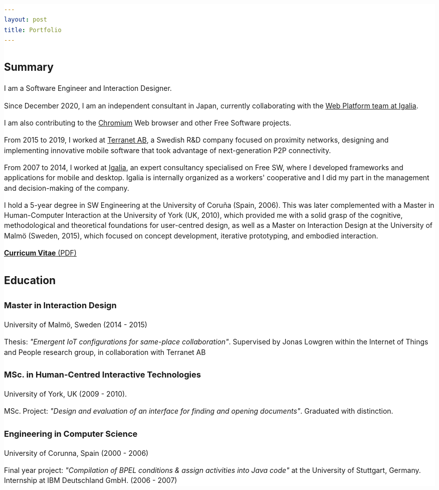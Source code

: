 ```yaml
---
layout: post
title: Portfolio
---
```


## Summary

I am a Software Engineer and Interaction Designer.

Since December 2020, I am an independent consultant in Japan, currently collaborating with the [Web Platform team at Igalia](https://www.igalia.com/technology/browsers).

I am also contributing to the [Chromium](https://chromium.googlesource.com/chromium/src.git) Web browser and other Free Software projects.

From 2015 to 2019, I worked at [Terranet AB](http://www.terranet.se/), a Swedish R&D company focused on proximity networks, designing and implementing innovative mobile software that took advantage of next-generation P2P connectivity.

From 2007 to 2014, I worked at [Igalia](http://www.igalia.com/), an expert consultancy specialised on Free SW, where I developed frameworks and applications for mobile and desktop. Igalia is internally organized as a workers' cooperative and I did my part in the management and decision-making of the company.

I hold a 5-year degree in SW Engineering at the University of Coruña (Spain, 2006). This was later complemented with a Master in Human-Computer Interaction at the University of York (UK, 2010), which provided me with a solid grasp of the cognitive, methodological and theoretical foundations for user-centred design, as well as a Master on Interaction Design at the University of Malmö (Sweden, 2015), which focused on concept development, iterative prototyping, and embodied interaction.

[**Curricum Vitae** (PDF)](/assets/pdf/CV%20Felipe%20Erias%202021.pdf)

## Education

### Master in Interaction Design

University of Malmö, Sweden (2014 - 2015)

Thesis: _"Emergent IoT configurations for same-place collaboration"_. Supervised by Jonas Lowgren within the Internet of Things and People research group, in collaboration with Terranet AB

### MSc. in Human-Centred Interactive Technologies

University of York, UK (2009 - 2010).

MSc. Project: _"Design and evaluation of an interface for finding and opening documents"_. Graduated with distinction.

### Engineering in Computer Science

University of Corunna, Spain (2000 - 2006)

Final year project: _"Compilation of BPEL conditions & assign activities into Java code"_ at the University of Stuttgart, Germany.
Internship at IBM Deutschland GmbH. (2006 - 2007)
